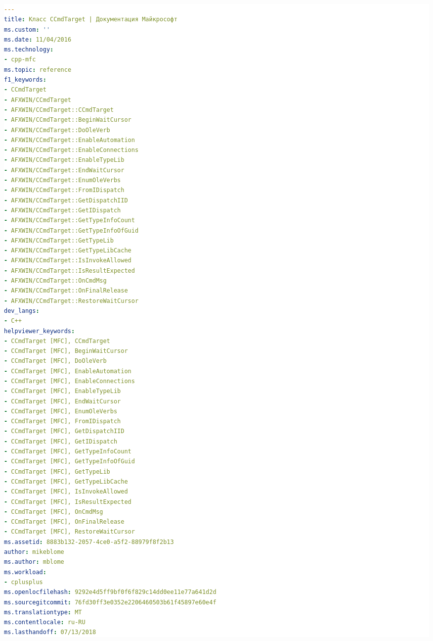 ```yaml
---
title: Класс CCmdTarget | Документация Майкрософт
ms.custom: ''
ms.date: 11/04/2016
ms.technology:
- cpp-mfc
ms.topic: reference
f1_keywords:
- CCmdTarget
- AFXWIN/CCmdTarget
- AFXWIN/CCmdTarget::CCmdTarget
- AFXWIN/CCmdTarget::BeginWaitCursor
- AFXWIN/CCmdTarget::DoOleVerb
- AFXWIN/CCmdTarget::EnableAutomation
- AFXWIN/CCmdTarget::EnableConnections
- AFXWIN/CCmdTarget::EnableTypeLib
- AFXWIN/CCmdTarget::EndWaitCursor
- AFXWIN/CCmdTarget::EnumOleVerbs
- AFXWIN/CCmdTarget::FromIDispatch
- AFXWIN/CCmdTarget::GetDispatchIID
- AFXWIN/CCmdTarget::GetIDispatch
- AFXWIN/CCmdTarget::GetTypeInfoCount
- AFXWIN/CCmdTarget::GetTypeInfoOfGuid
- AFXWIN/CCmdTarget::GetTypeLib
- AFXWIN/CCmdTarget::GetTypeLibCache
- AFXWIN/CCmdTarget::IsInvokeAllowed
- AFXWIN/CCmdTarget::IsResultExpected
- AFXWIN/CCmdTarget::OnCmdMsg
- AFXWIN/CCmdTarget::OnFinalRelease
- AFXWIN/CCmdTarget::RestoreWaitCursor
dev_langs:
- C++
helpviewer_keywords:
- CCmdTarget [MFC], CCmdTarget
- CCmdTarget [MFC], BeginWaitCursor
- CCmdTarget [MFC], DoOleVerb
- CCmdTarget [MFC], EnableAutomation
- CCmdTarget [MFC], EnableConnections
- CCmdTarget [MFC], EnableTypeLib
- CCmdTarget [MFC], EndWaitCursor
- CCmdTarget [MFC], EnumOleVerbs
- CCmdTarget [MFC], FromIDispatch
- CCmdTarget [MFC], GetDispatchIID
- CCmdTarget [MFC], GetIDispatch
- CCmdTarget [MFC], GetTypeInfoCount
- CCmdTarget [MFC], GetTypeInfoOfGuid
- CCmdTarget [MFC], GetTypeLib
- CCmdTarget [MFC], GetTypeLibCache
- CCmdTarget [MFC], IsInvokeAllowed
- CCmdTarget [MFC], IsResultExpected
- CCmdTarget [MFC], OnCmdMsg
- CCmdTarget [MFC], OnFinalRelease
- CCmdTarget [MFC], RestoreWaitCursor
ms.assetid: 8883b132-2057-4ce0-a5f2-88979f8f2b13
author: mikeblome
ms.author: mblome
ms.workload:
- cplusplus
ms.openlocfilehash: 9292e4d5ff9bf0f6f829c14dd0ee11e77a641d2d
ms.sourcegitcommit: 76fd30ff3e0352e2206460503b61f45897e60e4f
ms.translationtype: MT
ms.contentlocale: ru-RU
ms.lasthandoff: 07/13/2018
```